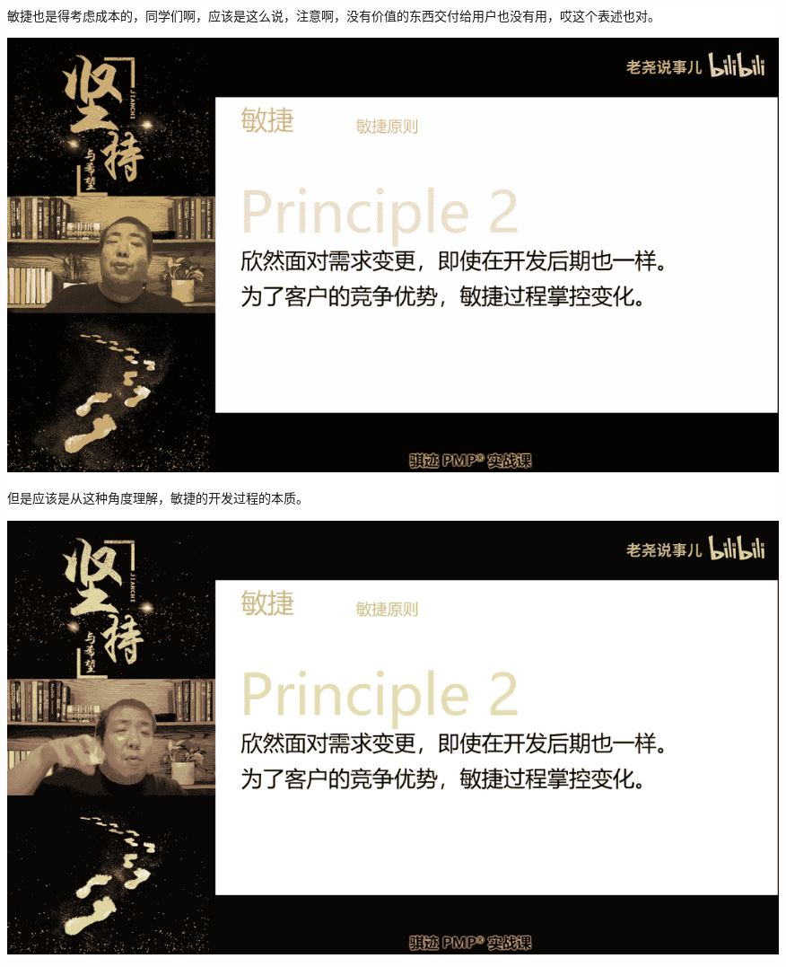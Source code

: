 敏捷也是得考虑成本的，同学们啊，应该是这么说，注意啊，没有价值的东西交付给用户也没有用，哎这个表述也对。



![](img/7d39bfa07624dbe9eecff2d7be5a2c81_300.png)

但是应该是从这种角度理解，敏捷的开发过程的本质。

![](img/7d39bfa07624dbe9eecff2d7be5a2c81_302.png)
